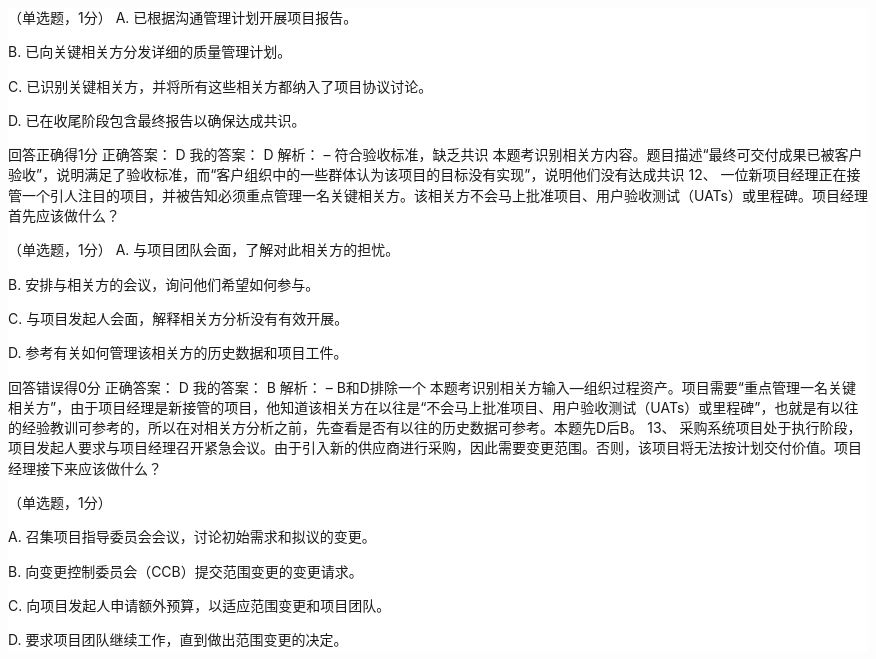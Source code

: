 （单选题，1分）
A.
已根据沟通管理计划开展项目报告。

B.
已向关键相关方分发详细的质量管理计划。

C.
已识别关键相关方，并将所有这些相关方都纳入了项目协议讨论。

D.
已在收尾阶段包含最终报告以确保达成共识。

回答正确得1分
正确答案： D
我的答案： D
解析：
– 符合验收标准，缺乏共识
本题考识别相关方内容。题目描述“最终可交付成果已被客户验收”，说明满足了验收标准，而“客户组织中的一些群体认为该项目的目标没有实现”，说明他们没有达成共识
12、
一位新项目经理正在接管一个引人注目的项目，并被告知必须重点管理一名关键相关方。该相关方不会马上批准项目、用户验收测试（UATs）或里程碑。项目经理首先应该做什么？

（单选题，1分）
A.
与项目团队会面，了解对此相关方的担忧。

B.
安排与相关方的会议，询问他们希望如何参与。

C.
与项目发起人会面，解释相关方分析没有有效开展。

D.
参考有关如何管理该相关方的历史数据和项目工件。

回答错误得0分
正确答案： D
我的答案： B
解析：
– B和D排除一个
本题考识别相关方输入—组织过程资产。项目需要“重点管理一名关键相关方”，由于项目经理是新接管的项目，他知道该相关方在以往是“不会马上批准项目、用户验收测试（UATs）或里程碑”，也就是有以往的经验教训可参考的，所以在对相关方分析之前，先查看是否有以往的历史数据可参考。本题先D后B。
13、
采购系统项目处于执行阶段，项目发起人要求与项目经理召开紧急会议。由于引入新的供应商进行采购，因此需要变更范围。否则，该项目将无法按计划交付价值。项目经理接下来应该做什么？

（单选题，1分）

A.
召集项目指导委员会会议，讨论初始需求和拟议的变更。

B.
向变更控制委员会（CCB）提交范围变更的变更请求。

C.
向项目发起人申请额外预算，以适应范围变更和项目团队。

D.
要求项目团队继续工作，直到做出范围变更的决定。
